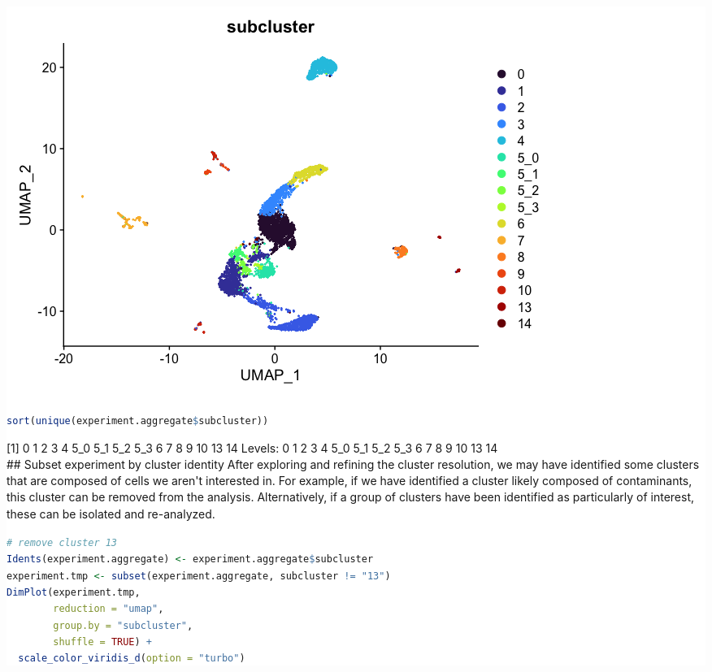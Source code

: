 ![](05-clustering_celltype_files/figure-html/subcluster-1.png)

```r
sort(unique(experiment.aggregate$subcluster))
```

<div class='r_output'>  [1] 0   1   2   3   4   5_0 5_1 5_2 5_3 6   7   8   9   10  13  14 
 Levels: 0 1 2 3 4 5_0 5_1 5_2 5_3 6 7 8 9 10 13 14
</div>
## Subset experiment by cluster identity
After exploring and refining the cluster resolution, we may have identified some clusters that are composed of cells we aren't interested in. For example, if we have identified a cluster likely composed of contaminants, this cluster can be removed from the analysis. Alternatively, if a group of clusters have been identified as particularly of interest, these can be isolated and re-analyzed.

```r
# remove cluster 13
Idents(experiment.aggregate) <- experiment.aggregate$subcluster
experiment.tmp <- subset(experiment.aggregate, subcluster != "13")
DimPlot(experiment.tmp,
        reduction = "umap",
        group.by = "subcluster",
        shuffle = TRUE) +
  scale_color_viridis_d(option = "turbo")
```
